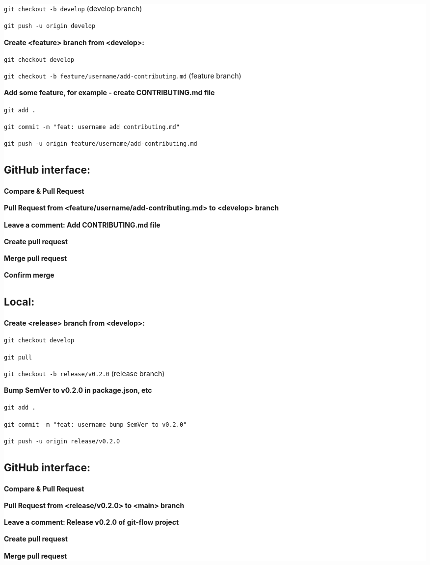 `git checkout -b develop` (develop branch)

`git push -u origin develop`

**Create \<feature\> branch from \<develop\>:**

`git checkout develop`

`git checkout -b feature/username/add-contributing.md` (feature branch)

**Add some feature, for example - create CONTRIBUTING.md file**

`git add .`

`git commit -m "feat: username add contributing.md"`

`git push -u origin feature/username/add-contributing.md`

## GitHub interface:

**Compare & Pull Request**

**Pull Request from \<feature/username/add-contributing.md\> to \<develop\> branch**

**Leave a comment: Add CONTRIBUTING.md file**

**Create pull request**

**Merge pull request**

**Confirm merge**

## Local:

**Create \<release\> branch from \<develop\>:**

`git checkout develop`

`git pull`

`git checkout -b release/v0.2.0` (release branch)

**Bump SemVer to v0.2.0 in package.json, etc**

`git add .`

`git commit -m "feat: username bump SemVer to v0.2.0"`

`git push -u origin release/v0.2.0`

## GitHub interface:

**Compare & Pull Request**

**Pull Request from \<release/v0.2.0\> to \<main\> branch**

**Leave a comment: Release v0.2.0 of git-flow project**

**Create pull request**

**Merge pull request**

